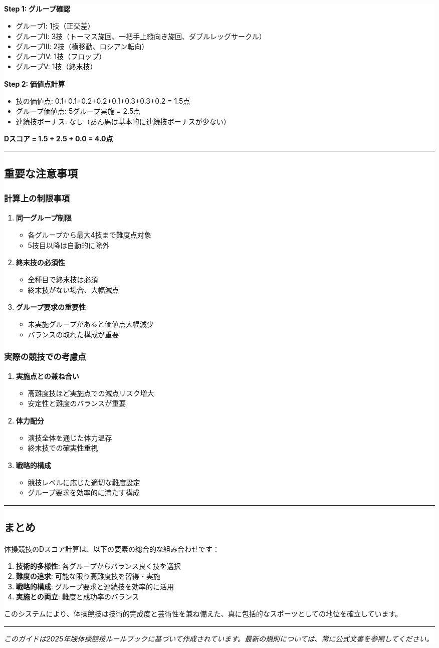 **Step 1: グループ確認**
- グループⅠ: 1技（正交差）
- グループⅡ: 3技（トーマス旋回、一把手上縦向き旋回、ダブルレッグサークル）
- グループⅢ: 2技（横移動、ロシアン転向）
- グループⅣ: 1技（フロップ）
- グループⅤ: 1技（終末技）

**Step 2: 価値点計算**
- 技の価値点: 0.1+0.1+0.2+0.2+0.1+0.3+0.3+0.2 = 1.5点
- グループ価値点: 5グループ実施 = 2.5点
- 連続技ボーナス: なし（あん馬は基本的に連続技ボーナスが少ない）

**Dスコア = 1.5 + 2.5 + 0.0 = 4.0点**

---

## 重要な注意事項

### 計算上の制限事項

1. **同一グループ制限**
   - 各グループから最大4技まで難度点対象
   - 5技目以降は自動的に除外

2. **終末技の必須性**
   - 全種目で終末技は必須
   - 終末技がない場合、大幅減点

3. **グループ要求の重要性**
   - 未実施グループがあると価値点大幅減少
   - バランスの取れた構成が重要

### 実際の競技での考慮点

1. **実施点との兼ね合い**
   - 高難度技ほど実施点での減点リスク増大
   - 安定性と難度のバランスが重要

2. **体力配分**
   - 演技全体を通じた体力温存
   - 終末技での確実性重視

3. **戦略的構成**
   - 競技レベルに応じた適切な難度設定
   - グループ要求を効率的に満たす構成

---

## まとめ

体操競技のDスコア計算は、以下の要素の総合的な組み合わせです：

1. **技術的多様性**: 各グループからバランス良く技を選択
2. **難度の追求**: 可能な限り高難度技を習得・実施
3. **戦略的構成**: グループ要求と連続技を効率的に活用
4. **実施との両立**: 難度と成功率のバランス

このシステムにより、体操競技は技術的完成度と芸術性を兼ね備えた、真に包括的なスポーツとしての地位を確立しています。

---

*このガイドは2025年版体操競技ルールブックに基づいて作成されています。最新の規則については、常に公式文書を参照してください。*